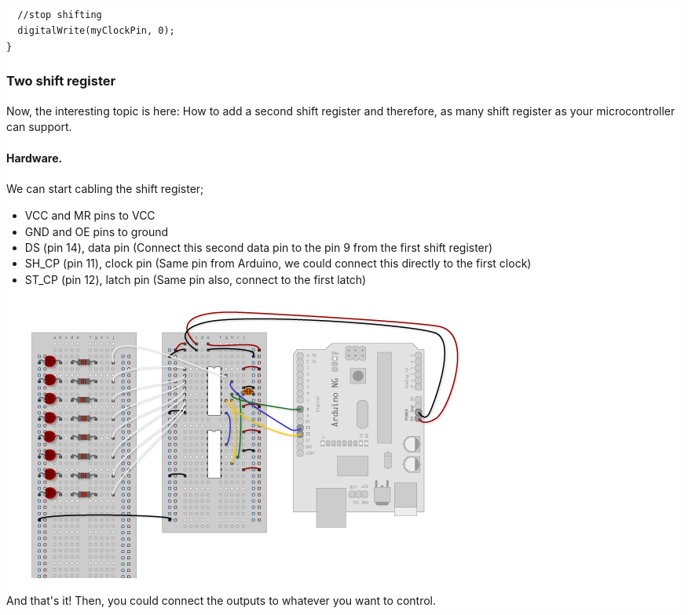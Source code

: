       //stop shifting
      digitalWrite(myClockPin, 0);
    }

### Two shift register
Now, the interesting topic is here: How to add a second shift register and therefore, as many shift register as your microcontroller can support.

#### Hardware.

We can start cabling the shift register;
- VCC and MR pins to VCC
- GND and OE pins to ground
- DS (pin 14), data pin (Connect this second data pin to the pin 9 from the first shift register)
- SH_CP (pin 11), clock pin (Same pin from Arduino, we could connect this directly to the first clock)
- ST_CP (pin 12), latch pin (Same pin also, connect to the first latch)

![ShftOutExmp2_2.gif](/assets/images/SN74HC595/ShftOutExmp2_2.gif)

And that's it!
Then, you could connect the outputs to whatever you want to control.
